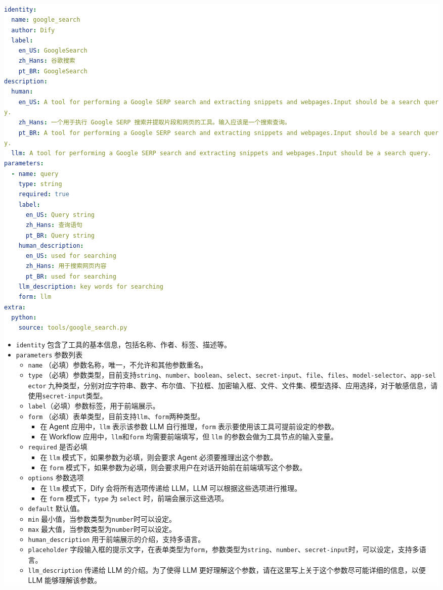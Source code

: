 ```yaml
identity:
  name: google_search
  author: Dify
  label:
    en_US: GoogleSearch
    zh_Hans: 谷歌搜索
    pt_BR: GoogleSearch
description:
  human:
    en_US: A tool for performing a Google SERP search and extracting snippets and webpages.Input should be a search query.
    zh_Hans: 一个用于执行 Google SERP 搜索并提取片段和网页的工具。输入应该是一个搜索查询。
    pt_BR: A tool for performing a Google SERP search and extracting snippets and webpages.Input should be a search query.
  llm: A tool for performing a Google SERP search and extracting snippets and webpages.Input should be a search query.
parameters:
  - name: query
    type: string
    required: true
    label:
      en_US: Query string
      zh_Hans: 查询语句
      pt_BR: Query string
    human_description:
      en_US: used for searching
      zh_Hans: 用于搜索网页内容
      pt_BR: used for searching
    llm_description: key words for searching
    form: llm
extra:
  python:
    source: tools/google_search.py
```

* `identity` 包含了工具的基本信息，包括名称、作者、标签、描述等。
* `parameters` 参数列表
  * `name` （必填）参数名称，唯一，不允许和其他参数重名。
  * `type` （必填）参数类型，目前支持`string`、`number`、`boolean`、`select`、`secret-input`、`file`、`files`、`model-selector`、`app-selector` 九种类型，分别对应字符串、数字、布尔值、下拉框、加密输入框、文件、文件集、模型选择、应用选择，对于敏感信息，请使用`secret-input`类型。
  * `label`（必填）参数标签，用于前端展示。
  * `form` （必填）表单类型，目前支持`llm`、`form`两种类型。
    * 在 Agent 应用中，`llm` 表示该参数 LLM 自行推理，`form` 表示要使用该工具可提前设定的参数。
    * 在 Workflow 应用中，`llm`和`form` 均需要前端填写，但 `llm` 的参数会做为工具节点的输入变量。
  * `required` 是否必填
    * 在 `llm` 模式下，如果参数为必填，则会要求 Agent 必须要推理出这个参数。
    * 在 `form` 模式下，如果参数为必填，则会要求用户在对话开始前在前端填写这个参数。
  * `options` 参数选项
    * 在 `llm` 模式下，Dify 会将所有选项传递给 LLM，LLM 可以根据这些选项进行推理。
    * 在 `form` 模式下，`type` 为 `select` 时，前端会展示这些选项。
  * `default` 默认值。
  * `min` 最小值，当参数类型为`number`时可以设定。
  * `max` 最大值，当参数类型为`number`时可以设定。
  * `human_description` 用于前端展示的介绍，支持多语言。
  * `placeholder` 字段输入框的提示文字，在表单类型为`form`，参数类型为`string`、`number`、`secret-input`时，可以设定，支持多语言。
  * `llm_description` 传递给 LLM 的介绍。为了使得 LLM 更好理解这个参数，请在这里写上关于这个参数尽可能详细的信息，以便 LLM 能够理解该参数。

